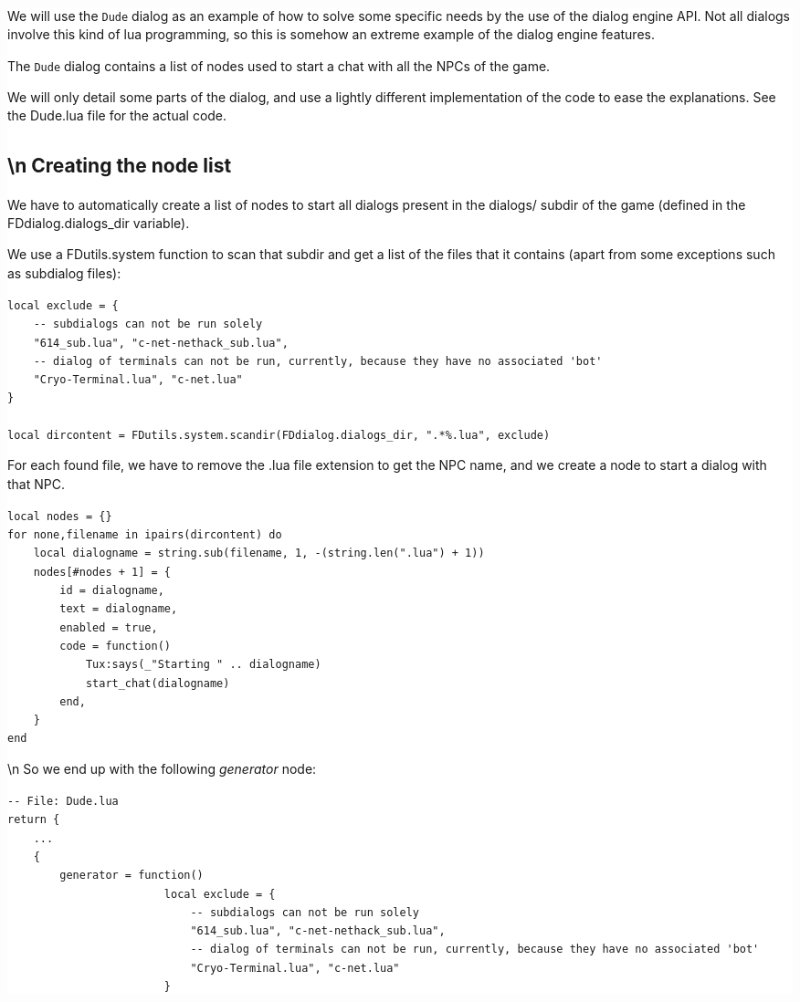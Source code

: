 We will use the `Dude` dialog as an example of how to solve some specific needs
by the use of the dialog engine API. Not all dialogs involve this kind of lua
programming, so this is somehow an extreme example of the dialog engine features.

The `Dude` dialog contains a list of nodes used to start a chat with all the NPCs
of the game.

We will only detail some parts of the dialog, and use a lightly different
implementation of the code to ease the explanations. See the Dude.lua file for
the actual code.

\n
Creating the node list
----------------------

We have to automatically create a list of nodes to start all dialogs present in
the dialogs/ subdir of the game (defined in the FDdialog.dialogs_dir variable).

We use a FDutils.system function to scan that subdir and get a list of the files
that it contains (apart from some exceptions such as subdialog files):

~~~~~~~~~~~{.lua}
local exclude = {
    -- subdialogs can not be run solely
    "614_sub.lua", "c-net-nethack_sub.lua",
    -- dialog of terminals can not be run, currently, because they have no associated 'bot'
    "Cryo-Terminal.lua", "c-net.lua"
}

local dircontent = FDutils.system.scandir(FDdialog.dialogs_dir, ".*%.lua", exclude)
~~~~~~~~~~~

For each found file, we have to remove the .lua file extension to get the NPC name,
and we create a node to start a dialog with that NPC.

~~~~~~~~~~~{.lua}
local nodes = {}
for none,filename in ipairs(dircontent) do
    local dialogname = string.sub(filename, 1, -(string.len(".lua") + 1))
    nodes[#nodes + 1] = {
        id = dialogname,
        text = dialogname,
        enabled = true,
        code = function()
            Tux:says(_"Starting " .. dialogname)
            start_chat(dialogname)
        end,
    }
end
~~~~~~~~~~~

\n
So we end up with the following _generator_ node:

~~~~~~~~~~~{.lua}
-- File: Dude.lua
return {
    ...
    {
        generator = function()
                        local exclude = {
                            -- subdialogs can not be run solely
                            "614_sub.lua", "c-net-nethack_sub.lua",
                            -- dialog of terminals can not be run, currently, because they have no associated 'bot'
                            "Cryo-Terminal.lua", "c-net.lua"
                        }

~~~~~~~~~~~